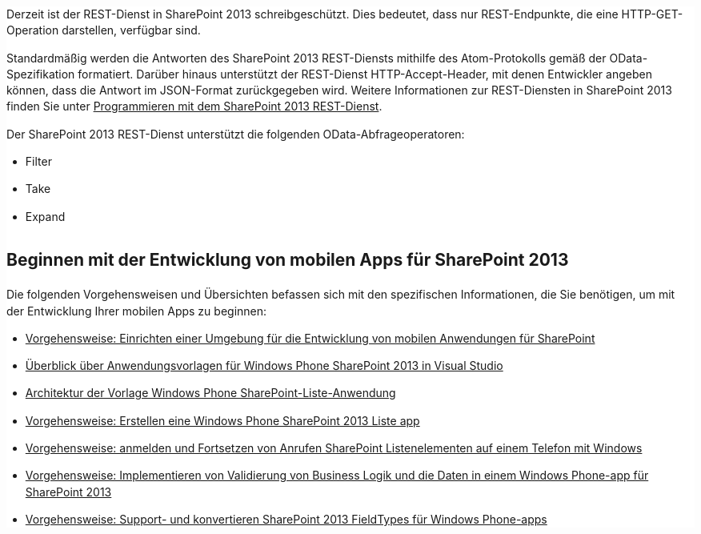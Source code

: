     
    
Derzeit ist der REST-Dienst in SharePoint 2013 schreibgeschützt. Dies bedeutet, dass nur REST-Endpunkte, die eine HTTP-GET-Operation darstellen, verfügbar sind.
  
    
    
Standardmäßig werden die Antworten des SharePoint 2013 REST-Diensts mithilfe des Atom-Protokolls gemäß der OData-Spezifikation formatiert. Darüber hinaus unterstützt der REST-Dienst HTTP-Accept-Header, mit denen Entwickler angeben können, dass die Antwort im JSON-Format zurückgegeben wird. Weitere Informationen zur REST-Diensten in SharePoint 2013 finden Sie unter  [Programmieren mit dem SharePoint 2013 REST-Dienst](use-odata-query-operations-in-sharepoint-rest-requests.md).
  
    
    
Der SharePoint 2013 REST-Dienst unterstützt die folgenden OData-Abfrageoperatoren:
  
    
    

- Filter
    
  
- Take
    
  
- Expand
    
  

## Beginnen mit der Entwicklung von mobilen Apps für SharePoint 2013
<a name="SP15buildmobile_start"> </a>

Die folgenden Vorgehensweisen und Übersichten befassen sich mit den spezifischen Informationen, die Sie benötigen, um mit der Entwicklung Ihrer mobilen Apps zu beginnen:
  
    
    

-  [Vorgehensweise: Einrichten einer Umgebung für die Entwicklung von mobilen Anwendungen für SharePoint](how-to-set-up-an-environment-for-developing-mobile-apps-for-sharepoint.md)
    
  
-  [Überblick über Anwendungsvorlagen für Windows Phone SharePoint 2013 in Visual Studio](overview-of-windows-phone-sharepoint-2013-application-templates-in-visual-studio.md)
    
  
-  [Architektur der Vorlage Windows Phone SharePoint-Liste-Anwendung](architecture-of-the-windows-phone-sharepoint-list-application-template.md)
    
  
-  [Vorgehensweise: Erstellen eine Windows Phone SharePoint 2013 Liste app](how-to-create-a-windows-phone-sharepoint-2013-list-app.md)
    
  
-  [Vorgehensweise: anmelden und Fortsetzen von Anrufen SharePoint Listenelementen auf einem Telefon mit Windows](how-to-store-and-retrieve-sharepoint-list-items-on-a-windows-phone.md)
    
  
-  [Vorgehensweise: Implementieren von Validierung von Business Logik und die Daten in einem Windows Phone-app für SharePoint 2013](how-to-implement-business-logic-and-data-validation-in-a-windows-phone-app-for-s.md)
    
  
-  [Vorgehensweise: Support- und konvertieren SharePoint 2013 FieldTypes für Windows Phone-apps](how-to-support-and-convert-sharepoint-2013-field-types-for-windows-phone-apps.md)
    